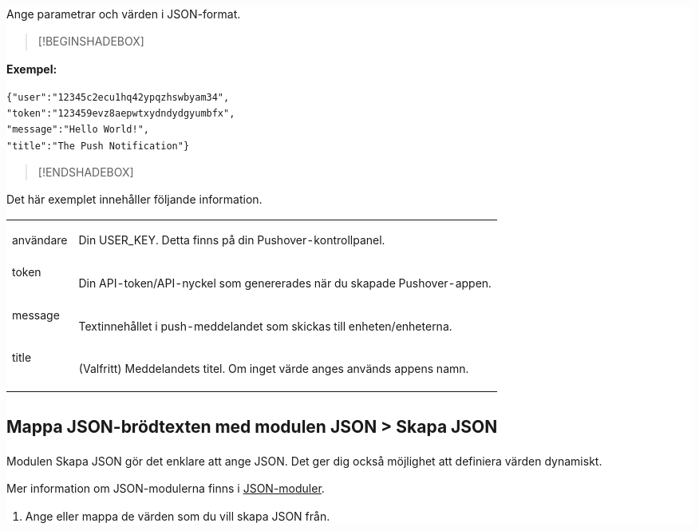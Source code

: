 Ange parametrar och värden i JSON-format.

>[!BEGINSHADEBOX]

**Exempel:**

```
{"user":"12345c2ecu1hq42ypqzhswbyam34",
"token":"123459evz8aepwtxydndydgyumbfx",
"message":"Hello World!",
"title":"The Push Notification"}
```

>[!ENDSHADEBOX]

Det här exemplet innehåller följande information.

<table style="table-layout:auto"> 
 <col> 
 <col> 
 <tbody> 
  <tr> 
   <td role="rowheader"> <p> användare</p> </td> 
   <td> <p>Din USER_KEY. Detta finns på din Pushover-kontrollpanel.</p> </td> 
  </tr> 
  <tr> 
   <td role="rowheader"> token </td> 
   <td> <p>Din API-token/API-nyckel som genererades när du skapade Pushover-appen.</p> </td> 
  </tr> 
  <tr> 
   <td role="rowheader"> message </td> 
   <td> <p>Textinnehållet i push-meddelandet som skickas till enheten/enheterna.</p> </td> 
  </tr> 
  <tr> 
   <td role="rowheader"> title </td> 
   <td> <p>(Valfritt) Meddelandets titel. Om inget värde anges används appens namn. </p> </td> 
  </tr> 
 </tbody> 
</table>

## Mappa JSON-brödtexten med modulen JSON > Skapa JSON

Modulen Skapa JSON gör det enklare att ange JSON. Det ger dig också möjlighet att definiera värden dynamiskt.

Mer information om JSON-modulerna finns i [JSON-moduler](/help/workfront-fusion/references/apps-and-modules/tools-and-transformers/json-modules.md).

1. Ange eller mappa de värden som du vill skapa JSON från.
